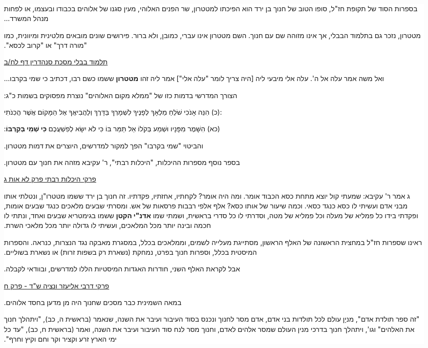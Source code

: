 <span dir="rtl">בספרות הסוד של תקופת חז"ל, סופו הטוב של חנוך בן ירד הוא
הפיכתו למטטרון, שר הפנים האלוהי, מעין סגנו של אלוהים בכבודו ובעצמו, או
לפחות מנהל המשרד...</span>

<span dir="rtl">מטטרון, נזכר גם בתלמוד הבבלי, אך אינו מזוהה שם עם חנוך.
השם מטטרון אינו עברי, כמובן, ולא ברור. פירושים שונים מובאים מלטינית
ומיוונית, כמו "מורה דרך" או "קרוב לכסא".</span>

<u><span dir="rtl">תלמוד בבלי מסכת סנהדרין דף לח/ב</span></u>

<span dir="rtl">ואל משה אמר עלה אל ה'. עלה אלי מיבעי ליה \[היה צריך לומר
"עלה אלי"\] אמר ליה זהו **מטטרון** ששמו כשם רבו, דכתיב כי שמי
בקרבו...</span>

<span dir="rtl">הצורך המדרשי בדמות כזו של "ממלא מקום האלוהים" נוצרת
מפסוקים בשמות כ"ג:</span>

<span dir="rtl">(כ) הִנֵּה אָנֹכִי שֹׁלֵחַ מַלְאָךְ לְפָנֶיךָ לִשְׁמָרְךָ בַּדָּרֶךְ וְלַהֲבִיאֲךָ אֶל הַמָּקוֹם
אֲשֶׁר הֲכִנֹתִי</span>:

<span dir="rtl">(כא) הִשָּׁמֶר מִפָּנָיו וּשְׁמַע בְּקֹלוֹ אַל תַּמֵּר בּוֹ כִּי לֹא יִשָּׂא לְפִשְׁעֲכֶם
**כִּי שְׁמִי בְּקִרְבּוֹ**:</span>

<span dir="rtl">והביטוי "שמי בקרבו" הפך למקור למדרשים, היוצרים את דמות
מטטרון.</span>

<span dir="rtl">בספר נוסף מספרות ההיכלות, "היכלות רבתי", ר' עקיבא מזהה
את חנוך עם מטטרון.</span>

<u><span dir="rtl">פרקי היכלות רבתי פרק לא אות ג</span></u>

<span dir="rtl">ג אמר ר' עקיבא: שמעתי קול יוצא מתחת כסא הכבוד אומר. ומה
היה אומר? לקחתיו, אחזתיו, פקדתיו. זה חנוך בן ירד ששמו מטטרו"ן, ונטלתי
אותו מבני אדם ועשיתי לו כסא כנגד כסאי. וכמה שיעור של אותו כסא? אלף אלפי
רבבות פרסאות של אש. ומסרתי שבעים מלאכים כנגד שבעים אומות, ופקדתי בידו כל
פמליא של מעלה וכל פמליא של מטה, וסדרתי לו כל סדרי בראשית, ושמתי שמו
**אדנ"י הקטן** ששמו בגימטריא שבעים ואחד, ונתתי לו חכמה ובינה יותר מכל
המלאכים, ועשיתי לו גדולה יותר מכל מלאכי השרת.</span>

<span dir="rtl">ראינו שספרות חז"ל במחצית הראשונה של האלף הראשון, מסתייגת
מעלייה לשמים, וממלאכים בכלל, במסגרת מאבקה נגד הנצרות, כנראה. והספרות
המיסטית בכלל, וספרות חנוך בפרט, נמחקת (נשארת רק בשפות זרות) או נשארת
בשוליים.</span>

<span dir="rtl">אבל לקראת האלף השני, חודרות האגדות המיסטיות הללו
למדרשים, ובוודאי לקבלה.</span>

<u><span dir="rtl">פרקי דרבי אליעזר ונציה ש"ד - פרק ח</span>
<span dir="rtl"></span></u>

<span dir="rtl">במאה השמינית כבר מסכים שחנוך היה מן מדען בחסד
אלוהים.</span>

<span dir="rtl">"זה ספר תולדת אדם", מניָן עולם לכל תולדות בני אדם, אדם
מסר לחנוך ונכנס בסוד העיבור ועיבר את השנה, שנאמר (בראשית ה, כב), "ויתהלך
חנוך את האלהים" וגו', ויתהלך חנוך בדרכי מנין העולם שמסר אלהים לאדם,
וחנוך מסר לנח סוד העיבור ועיבר את השנה, ואמר (בראשית ח, כב), "עד כל ימי
הארץ זרע וקציר וקר וחם וקיץ וחרף".</span>
